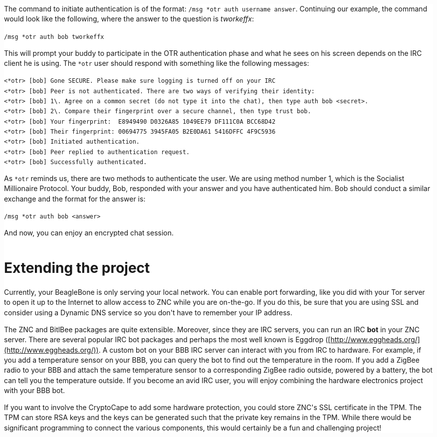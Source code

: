The command to initiate authentication is of the format: `/msg *otr auth username answer`. Continuing our example, the command would look like the following, where the answer to the question is *tworkeffx*:

```
/msg *otr auth bob tworkeffx

```

This will prompt your buddy to participate in the OTR authentication phase and what he sees on his screen depends on the IRC client he is using. The `*otr` user should respond with something like the following messages:

```
<*otr> [bob] Gone SECURE. Please make sure logging is turned off on your IRC
<*otr> [bob] Peer is not authenticated. There are two ways of verifying their identity:
<*otr> [bob] 1\. Agree on a common secret (do not type it into the chat), then type auth bob <secret>.
<*otr> [bob] 2\. Compare their fingerprint over a secure channel, then type trust bob.
<*otr> [bob] Your fingerprint:  E8949490 D0326A85 1049EE79 DF111C0A BCC68D42
<*otr> [bob] Their fingerprint: 00694775 3945FA05 B2E0DA61 5416DFFC 4F9C5936
<*otr> [bob] Initiated authentication.
<*otr> [bob] Peer replied to authentication request.
<*otr> [bob] Successfully authenticated.

```

As `*otr` reminds us, there are two methods to authenticate the user. We are using method number 1, which is the Socialist Millionaire Protocol. Your buddy, Bob, responded with your answer and you have authenticated him. Bob should conduct a similar exchange and the format for the answer is:

```
/msg *otr auth bob <answer>

```

And now, you can enjoy an encrypted chat session.

# Extending the project

Currently, your BeagleBone is only serving your local network. You can enable port forwarding, like you did with your Tor server to open it up to the Internet to allow access to ZNC while you are on-the-go. If you do this, be sure that you are using SSL and consider using a Dynamic DNS service so you don't have to remember your IP address.

The ZNC and BitlBee packages are quite extensible. Moreover, since they are IRC servers, you can run an IRC **bot** in your ZNC server. There are several popular IRC bot packages and perhaps the most well known is Eggdrop ([http://www.eggheads.org/](http://www.eggheads.org/)). A custom bot on your BBB IRC server can interact with you from IRC to hardware. For example, if you add a temperature sensor on your BBB, you can query the bot to find out the temperature in the room. If you add a ZigBee radio to your BBB and attach the same temperature sensor to a corresponding ZigBee radio outside, powered by a battery, the bot can tell you the temperature outside. If you become an avid IRC user, you will enjoy combining the hardware electronics project with your BBB bot.

If you want to involve the CryptoCape to add some hardware protection, you could store ZNC's SSL certificate in the TPM. The TPM can store RSA keys and the keys can be generated such that the private key remains in the TPM. While there would be significant programming to connect the various components, this would certainly be a fun and challenging project!
